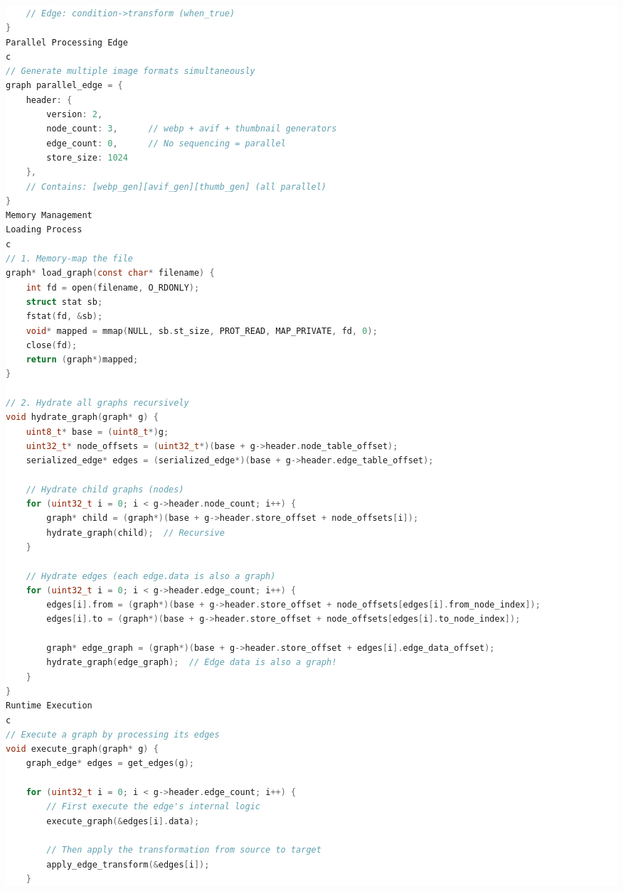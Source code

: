```c
    // Edge: condition->transform (when_true)
}
Parallel Processing Edge
c
// Generate multiple image formats simultaneously
graph parallel_edge = {
    header: {
        version: 2,
        node_count: 3,      // webp + avif + thumbnail generators
        edge_count: 0,      // No sequencing = parallel
        store_size: 1024
    },
    // Contains: [webp_gen][avif_gen][thumb_gen] (all parallel)
}
Memory Management
Loading Process
c
// 1. Memory-map the file
graph* load_graph(const char* filename) {
    int fd = open(filename, O_RDONLY);
    struct stat sb;
    fstat(fd, &sb);
    void* mapped = mmap(NULL, sb.st_size, PROT_READ, MAP_PRIVATE, fd, 0);
    close(fd);
    return (graph*)mapped;
}

// 2. Hydrate all graphs recursively
void hydrate_graph(graph* g) {
    uint8_t* base = (uint8_t*)g;
    uint32_t* node_offsets = (uint32_t*)(base + g->header.node_table_offset);
    serialized_edge* edges = (serialized_edge*)(base + g->header.edge_table_offset);

    // Hydrate child graphs (nodes)
    for (uint32_t i = 0; i < g->header.node_count; i++) {
        graph* child = (graph*)(base + g->header.store_offset + node_offsets[i]);
        hydrate_graph(child);  // Recursive
    }

    // Hydrate edges (each edge.data is also a graph)
    for (uint32_t i = 0; i < g->header.edge_count; i++) {
        edges[i].from = (graph*)(base + g->header.store_offset + node_offsets[edges[i].from_node_index]);
        edges[i].to = (graph*)(base + g->header.store_offset + node_offsets[edges[i].to_node_index]);

        graph* edge_graph = (graph*)(base + g->header.store_offset + edges[i].edge_data_offset);
        hydrate_graph(edge_graph);  // Edge data is also a graph!
    }
}
Runtime Execution
c
// Execute a graph by processing its edges
void execute_graph(graph* g) {
    graph_edge* edges = get_edges(g);

    for (uint32_t i = 0; i < g->header.edge_count; i++) {
        // First execute the edge's internal logic
        execute_graph(&edges[i].data);

        // Then apply the transformation from source to target
        apply_edge_transform(&edges[i]);
    }
```